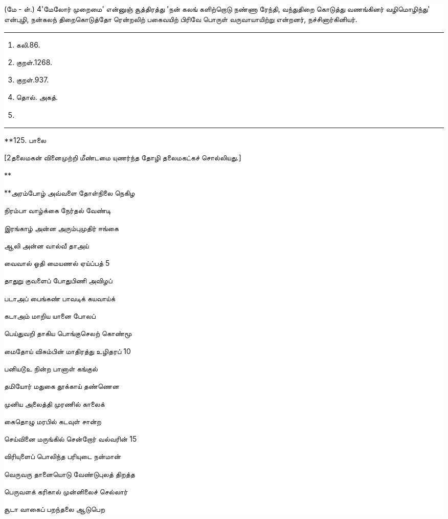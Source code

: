(மே - ள்.) 4'மேலோர் முறைமை' என்னுஞ் சூத்திரத்து 'நன் கலங் களிற்றொடு நண்ணா ரேந்தி, வந்துதிறை கொடுத்து வணங்கினர் வழிமொழிந்து' என்புழி, நன்கலந் திறைகொடுத்தோ ரென்றலிற் பகைவயிற் பிரிவே பொருள் வருவாயாயிற்று என்றனர், நச்சினார்கினியர்.  

  

------  

1. கலி.86.

 2. குறள்.1268.  

3. குறள்.937.

 4. தொல். அகத்.

 29.  

----------  

**125. பாலை  

[2தலைமகன் வினைமுற்றி மீண்டமை யுணர்ந்த தோழி தலைமகட்கச் சொல்லியது.]  

**  

  

**அரம்போழ் அவ்வளை தோள்நிலை நெகிழ  

நிரம்பா வாழ்க்கை நேர்தல் வேண்டி  

இரங்காழ் அன்ன அரும்புமுதிர் ஈங்கை  

ஆலி அன்ன வால்வீ தாஅய்  

வைவால் ஓதி மையணல் ஏய்ப்பத் 5  

தாதுறு குவளைப் போதுபிணி அவிழப்  

படாஅப் பைங்கண் பாவடிக் கயவாய்க்  

கடாஅம் மாறிய யானை போலப்  

பெய்துவறி தாகிய பொங்குசெலற் கொண்மூ  

மைதோய் விசும்பின் மாதிரத்து உழிதரப் 10  

பனியடூஉ நின்ற பானாள் கங்குல்  

தமியோர் மதுகை தூக்காய் தண்ணென  

முனிய அலைத்தி முரணில் காலைக்  

கைதொழு மரபில் கடவுள் சான்ற  

செய்வினை மருங்கில் சென்றோர் வல்வரின் 15  

விரியுளைப் பொலிந்த பரியுடை நன்மான்  

வெருவரு தானையொடு வேண்டுபுலத் திறத்த  

பெருவளக் கரிகால் முன்னிலைச் செல்லார்  

சூடா வாகைப் பறந்தலை ஆடுபெற  
